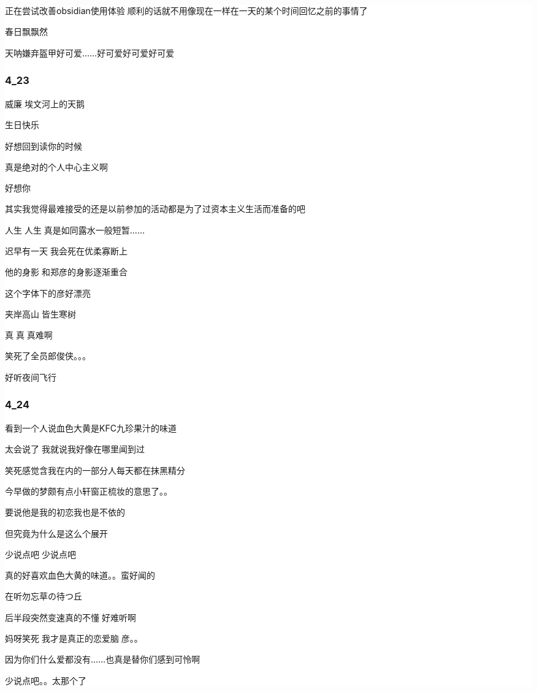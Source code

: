 正在尝试改善obsidian使用体验 顺利的话就不用像现在一样在一天的某个时间回忆之前的事情了

春日飘飘然

天呐嫌弃盔甲好可爱……好可爱好可爱好可爱

### 4_23

威廉 埃文河上的天鹅

生日快乐

好想回到读你的时候

真是绝对的个人中心主义啊

好想你

其实我觉得最难接受的还是以前参加的活动都是为了过资本主义生活而准备的吧

人生 人生 真是如同露水一般短暂……

迟早有一天 我会死在优柔寡断上

他的身影 和郑彦的身影逐渐重合

这个字体下的彦好漂亮

夹岸高山 皆生寒树

真 真 真难啊

笑死了全员郎俊侠。。。

好听夜间飞行

### 4_24

看到一个人说血色大黄是KFC九珍果汁的味道

太会说了 我就说我好像在哪里闻到过

笑死感觉含我在内的一部分人每天都在抹黑精分

今早做的梦颇有点小轩窗正梳妆的意思了。。

要说他是我的初恋我也是不依的

但究竟为什么是这么个展开

少说点吧 少说点吧

真的好喜欢血色大黄的味道。。蛮好闻的

在听勿忘草の待つ丘

后半段突然变速真的不懂 好难听啊

妈呀笑死 我才是真正的恋爱脑 彦。。

因为你们什么爱都没有……也真是替你们感到可怜啊

少说点吧。。太那个了
